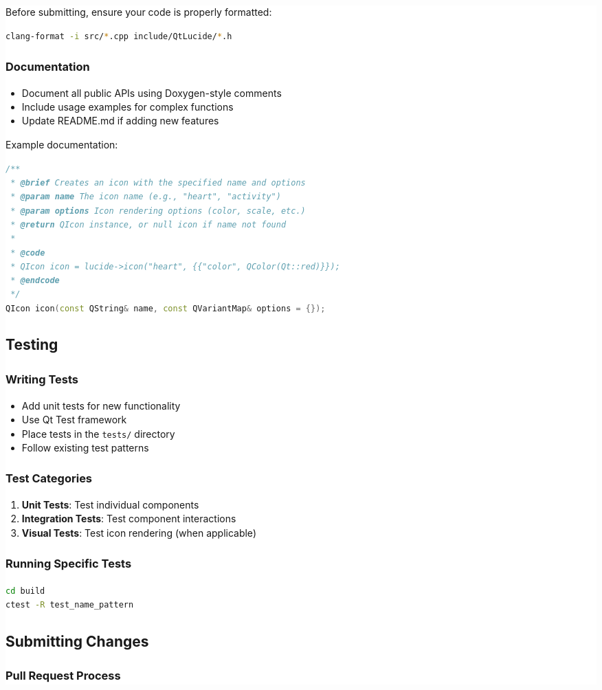 Before submitting, ensure your code is properly formatted:
```bash
clang-format -i src/*.cpp include/QtLucide/*.h
```

### Documentation

- Document all public APIs using Doxygen-style comments
- Include usage examples for complex functions
- Update README.md if adding new features

Example documentation:
```cpp
/**
 * @brief Creates an icon with the specified name and options
 * @param name The icon name (e.g., "heart", "activity")
 * @param options Icon rendering options (color, scale, etc.)
 * @return QIcon instance, or null icon if name not found
 * 
 * @code
 * QIcon icon = lucide->icon("heart", {{"color", QColor(Qt::red)}});
 * @endcode
 */
QIcon icon(const QString& name, const QVariantMap& options = {});
```

## Testing

### Writing Tests

- Add unit tests for new functionality
- Use Qt Test framework
- Place tests in the `tests/` directory
- Follow existing test patterns

### Test Categories

1. **Unit Tests**: Test individual components
2. **Integration Tests**: Test component interactions
3. **Visual Tests**: Test icon rendering (when applicable)

### Running Specific Tests

```bash
cd build
ctest -R test_name_pattern
```

## Submitting Changes

### Pull Request Process
